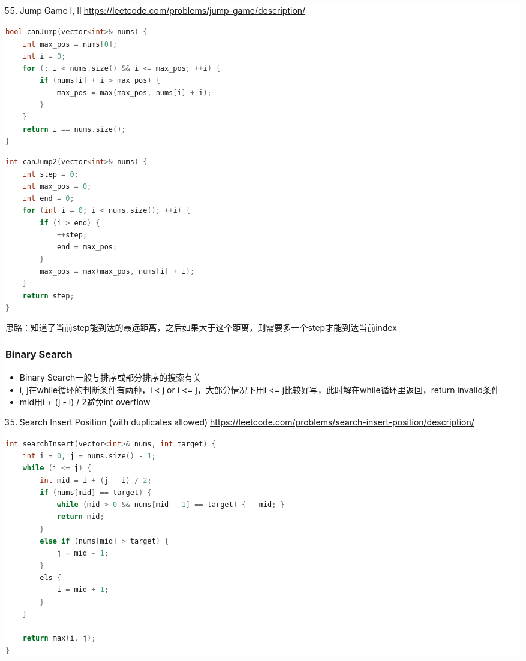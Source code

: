 55. Jump Game I, II
<https://leetcode.com/problems/jump-game/description/>

```c++
bool canJump(vector<int>& nums) {
    int max_pos = nums[0];
    int i = 0;
    for (; i < nums.size() && i <= max_pos; ++i) {
        if (nums[i] + i > max_pos) {
            max_pos = max(max_pos, nums[i] + i);    
        }
    }
    return i == nums.size();
}
```

```c++
int canJump2(vector<int>& nums) {
    int step = 0;
    int max_pos = 0;
    int end = 0;
    for (int i = 0; i < nums.size(); ++i) {
        if (i > end) {
            ++step;
            end = max_pos;
        }
        max_pos = max(max_pos, nums[i] + i);
    }
    return step;
}
```

思路：知道了当前step能到达的最远距离，之后如果大于这个距离，则需要多一个step才能到达当前index


### Binary Search

* Binary Search一般与排序或部分排序的搜索有关
* i, j在while循环的判断条件有两种，i < j or i <= j，大部分情况下用i <= j比较好写，此时解在while循环里返回，return
  invalid条件
* mid用i + (j - i) / 2避免int overflow

35. Search Insert Position (with duplicates allowed)
<https://leetcode.com/problems/search-insert-position/description/>

```c++
int searchInsert(vector<int>& nums, int target) {
    int i = 0, j = nums.size() - 1;
    while (i <= j) {
        int mid = i + (j - i) / 2;    
        if (nums[mid] == target) {
            while (mid > 0 && nums[mid - 1] == target) { --mid; }    
            return mid;
        }
        else if (nums[mid] > target) {
            j = mid - 1;
        }
        els {
            i = mid + 1;
        }
    }

    return max(i, j);
}
```
